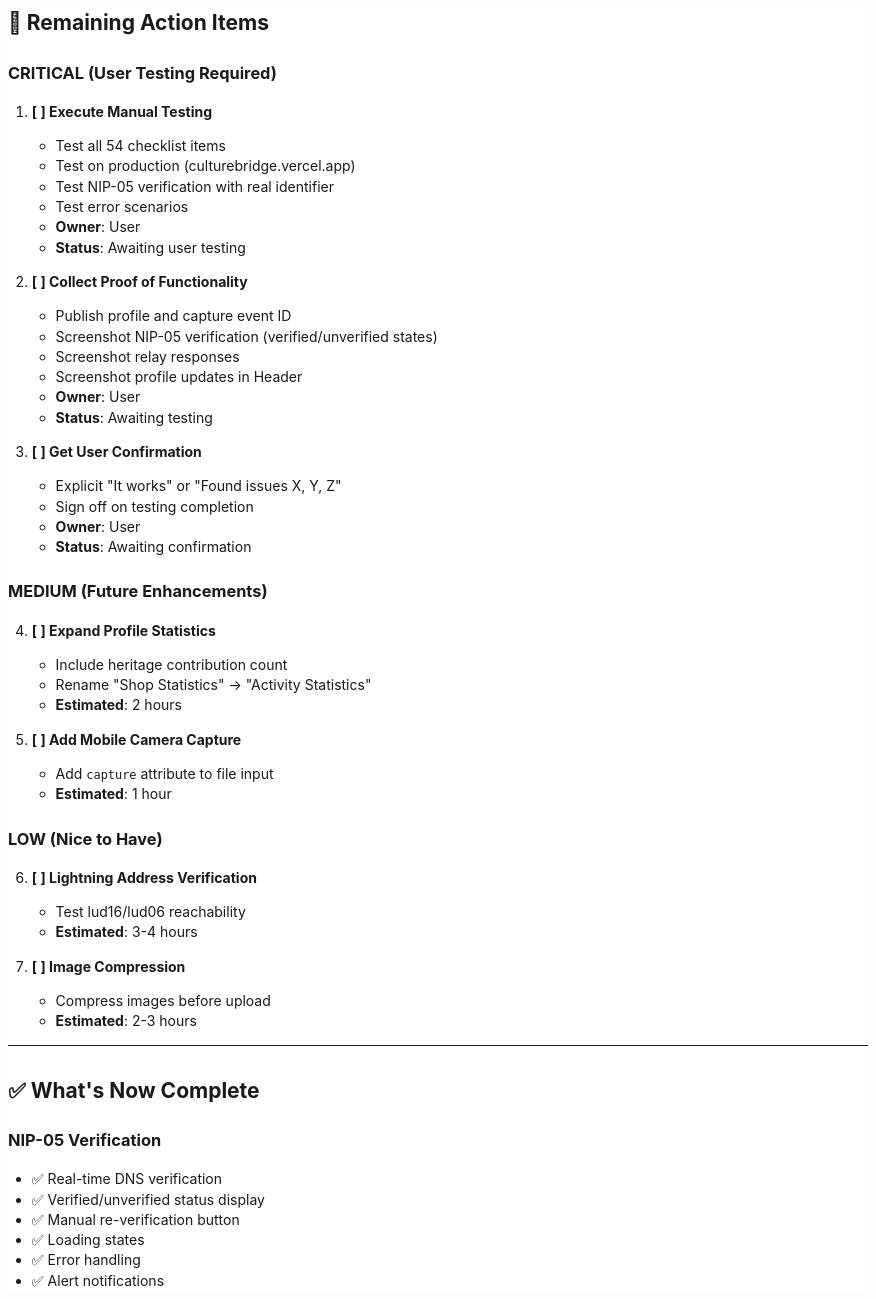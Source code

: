 
## 🎯 Remaining Action Items

### CRITICAL (User Testing Required)

1. **[ ] Execute Manual Testing**
   - Test all 54 checklist items
   - Test on production (culturebridge.vercel.app)
   - Test NIP-05 verification with real identifier
   - Test error scenarios
   - **Owner**: User
   - **Status**: Awaiting user testing

2. **[ ] Collect Proof of Functionality**
   - Publish profile and capture event ID
   - Screenshot NIP-05 verification (verified/unverified states)
   - Screenshot relay responses
   - Screenshot profile updates in Header
   - **Owner**: User
   - **Status**: Awaiting testing

3. **[ ] Get User Confirmation**
   - Explicit "It works" or "Found issues X, Y, Z"
   - Sign off on testing completion
   - **Owner**: User
   - **Status**: Awaiting confirmation

### MEDIUM (Future Enhancements)

4. **[ ] Expand Profile Statistics**
   - Include heritage contribution count
   - Rename "Shop Statistics" → "Activity Statistics"
   - **Estimated**: 2 hours

5. **[ ] Add Mobile Camera Capture**
   - Add `capture` attribute to file input
   - **Estimated**: 1 hour

### LOW (Nice to Have)

6. **[ ] Lightning Address Verification**
   - Test lud16/lud06 reachability
   - **Estimated**: 3-4 hours

7. **[ ] Image Compression**
   - Compress images before upload
   - **Estimated**: 2-3 hours

---

## ✅ What's Now Complete

### NIP-05 Verification
- ✅ Real-time DNS verification
- ✅ Verified/unverified status display
- ✅ Manual re-verification button
- ✅ Loading states
- ✅ Error handling
- ✅ Alert notifications
